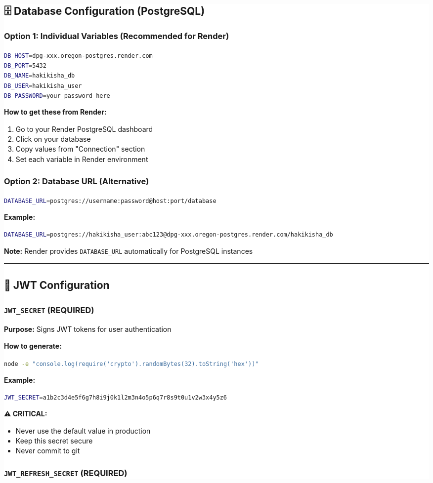 ## 🗄️ Database Configuration (PostgreSQL)

### Option 1: Individual Variables (Recommended for Render)

```bash
DB_HOST=dpg-xxx.oregon-postgres.render.com
DB_PORT=5432
DB_NAME=hakikisha_db
DB_USER=hakikisha_user
DB_PASSWORD=your_password_here
```

**How to get these from Render:**
1. Go to your Render PostgreSQL dashboard
2. Click on your database
3. Copy values from "Connection" section
4. Set each variable in Render environment

### Option 2: Database URL (Alternative)

```bash
DATABASE_URL=postgres://username:password@host:port/database
```

**Example:**
```bash
DATABASE_URL=postgres://hakikisha_user:abc123@dpg-xxx.oregon-postgres.render.com/hakikisha_db
```

**Note:** Render provides `DATABASE_URL` automatically for PostgreSQL instances

---

## 🔐 JWT Configuration

### `JWT_SECRET` (REQUIRED)

**Purpose:** Signs JWT tokens for user authentication

**How to generate:**
```bash
node -e "console.log(require('crypto').randomBytes(32).toString('hex'))"
```

**Example:**
```bash
JWT_SECRET=a1b2c3d4e5f6g7h8i9j0k1l2m3n4o5p6q7r8s9t0u1v2w3x4y5z6
```

**⚠️ CRITICAL:** 
- Never use the default value in production
- Keep this secret secure
- Never commit to git

### `JWT_REFRESH_SECRET` (REQUIRED)
